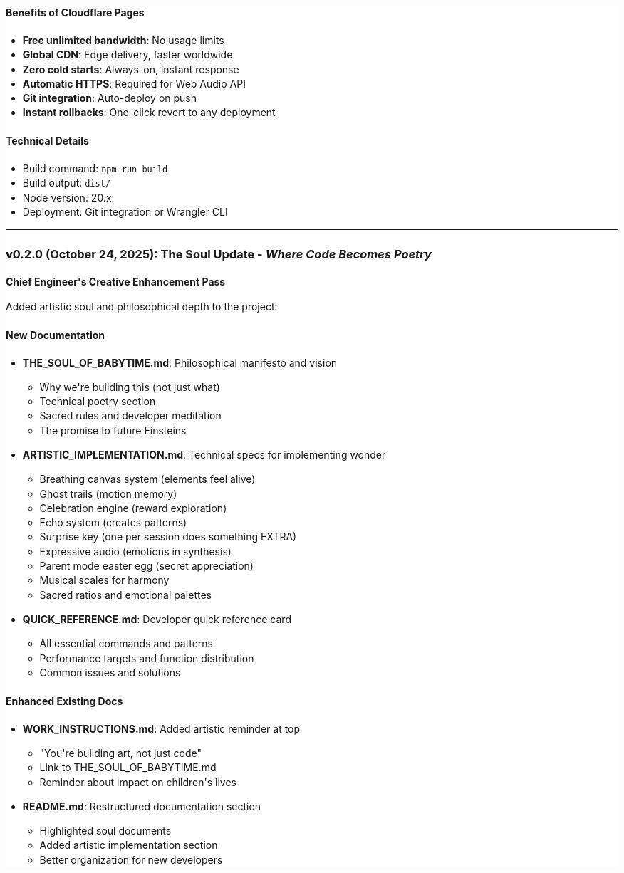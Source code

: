 #### Benefits of Cloudflare Pages
- **Free unlimited bandwidth**: No usage limits
- **Global CDN**: Edge delivery, faster worldwide
- **Zero cold starts**: Always-on, instant response
- **Automatic HTTPS**: Required for Web Audio API
- **Git integration**: Auto-deploy on push
- **Instant rollbacks**: One-click revert to any deployment

#### Technical Details
- Build command: `npm run build`
- Build output: `dist/`
- Node version: 20.x
- Deployment: Git integration or Wrangler CLI

---

### v0.2.0 (October 24, 2025): The Soul Update - *Where Code Becomes Poetry*

**Chief Engineer's Creative Enhancement Pass**

Added artistic soul and philosophical depth to the project:

#### New Documentation
- **THE_SOUL_OF_BABYTIME.md**: Philosophical manifesto and vision
  - Why we're building this (not just what)
  - Technical poetry section
  - Sacred rules and developer meditation
  - The promise to future Einsteins
  
- **ARTISTIC_IMPLEMENTATION.md**: Technical specs for implementing wonder
  - Breathing canvas system (elements feel alive)
  - Ghost trails (motion memory)
  - Celebration engine (reward exploration)
  - Echo system (creates patterns)
  - Surprise key (one per session does something EXTRA)
  - Expressive audio (emotions in synthesis)
  - Parent mode easter egg (secret appreciation)
  - Musical scales for harmony
  - Sacred ratios and emotional palettes

- **QUICK_REFERENCE.md**: Developer quick reference card
  - All essential commands and patterns
  - Performance targets and function distribution
  - Common issues and solutions

#### Enhanced Existing Docs
- **WORK_INSTRUCTIONS.md**: Added artistic reminder at top
  - "You're building art, not just code"
  - Link to THE_SOUL_OF_BABYTIME.md
  - Reminder about impact on children's lives

- **README.md**: Restructured documentation section
  - Highlighted soul documents
  - Added artistic implementation section
  - Better organization for new developers
